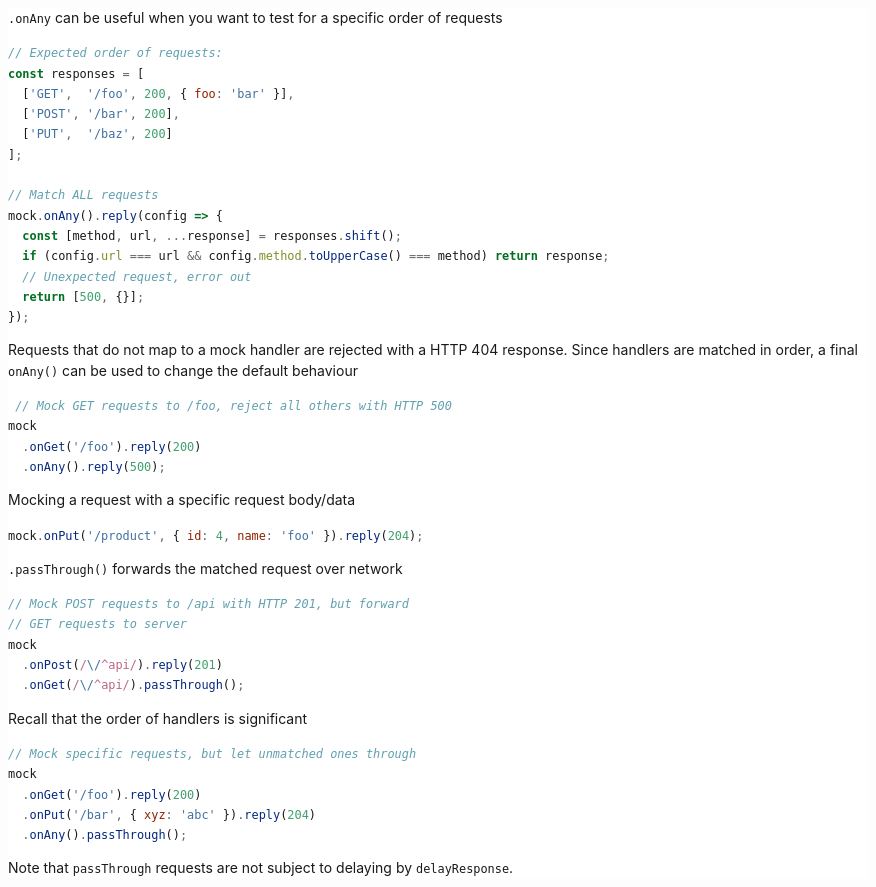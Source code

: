 `.onAny` can be useful when you want to test for a specific order of requests

```js
// Expected order of requests:
const responses = [
  ['GET',  '/foo', 200, { foo: 'bar' }],
  ['POST', '/bar', 200],
  ['PUT',  '/baz', 200]
];

// Match ALL requests
mock.onAny().reply(config => {
  const [method, url, ...response] = responses.shift();
  if (config.url === url && config.method.toUpperCase() === method) return response;
  // Unexpected request, error out
  return [500, {}];
});
```

Requests that do not map to a mock handler are rejected with a HTTP 404 response. Since
handlers are matched in order, a final `onAny()` can be used to change the default
behaviour

```js
 // Mock GET requests to /foo, reject all others with HTTP 500
mock
  .onGet('/foo').reply(200)
  .onAny().reply(500);
```

Mocking a request with a specific request body/data

```js
mock.onPut('/product', { id: 4, name: 'foo' }).reply(204);
```

`.passThrough()` forwards the matched request over network

```js
// Mock POST requests to /api with HTTP 201, but forward
// GET requests to server
mock
  .onPost(/\/^api/).reply(201)
  .onGet(/\/^api/).passThrough();
```

Recall that the order of handlers is significant

```js
// Mock specific requests, but let unmatched ones through
mock
  .onGet('/foo').reply(200)
  .onPut('/bar', { xyz: 'abc' }).reply(204)
  .onAny().passThrough();
```

Note that `passThrough` requests are not subject to delaying by `delayResponse`.
